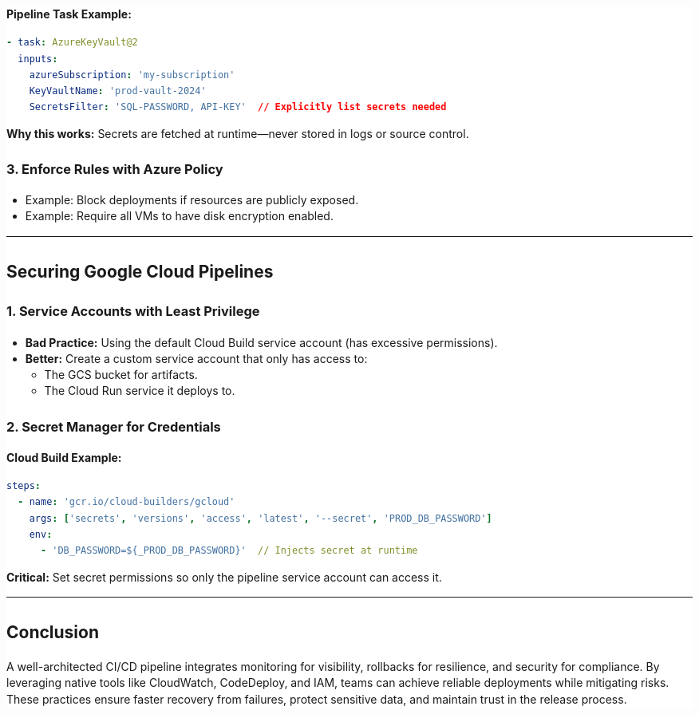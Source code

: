**Pipeline Task Example:**

```yaml
- task: AzureKeyVault@2
  inputs:
    azureSubscription: 'my-subscription'
    KeyVaultName: 'prod-vault-2024'
    SecretsFilter: 'SQL-PASSWORD, API-KEY'  // Explicitly list secrets needed
```

**Why this works:** Secrets are fetched at runtime—never stored in logs or source control.

### 3. Enforce Rules with Azure Policy

- Example: Block deployments if resources are publicly exposed.
- Example: Require all VMs to have disk encryption enabled.

---

## Securing Google Cloud Pipelines

### 1. Service Accounts with Least Privilege
- **Bad Practice:** Using the default Cloud Build service account (has excessive permissions).
- **Better:** Create a custom service account that only has access to:
  - The GCS bucket for artifacts.
  - The Cloud Run service it deploys to.

### 2. Secret Manager for Credentials

**Cloud Build Example:**

```yaml
steps:
  - name: 'gcr.io/cloud-builders/gcloud'
    args: ['secrets', 'versions', 'access', 'latest', '--secret', 'PROD_DB_PASSWORD']
    env:
      - 'DB_PASSWORD=${_PROD_DB_PASSWORD}'  // Injects secret at runtime
```

**Critical:** Set secret permissions so only the pipeline service account can access it.

---

## Conclusion

A well-architected CI/CD pipeline integrates monitoring for visibility, rollbacks for resilience, and security for compliance. By leveraging native tools like CloudWatch, CodeDeploy, and IAM, teams can achieve reliable deployments while mitigating risks. These practices ensure faster recovery from failures, protect sensitive data, and maintain trust in the release process.
